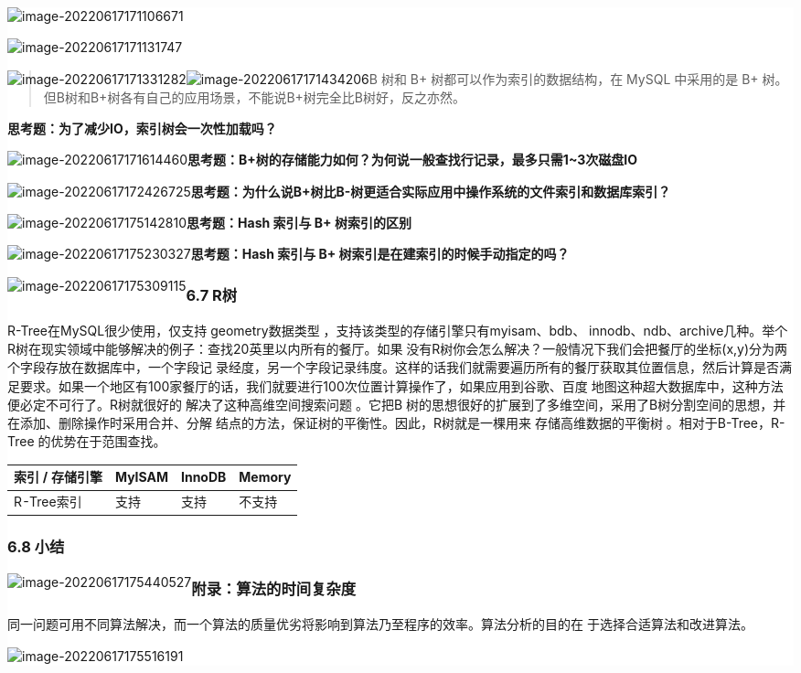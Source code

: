 ![image-20220617171106671](MySQL索引及调优篇.assets/image-20220617171106671.png)

![image-20220617171131747](MySQL索引及调优篇.assets/image-20220617171131747.png)

<img src="MySQL索引及调优篇.assets/image-20220617171331282.png" alt="image-20220617171331282" style="float:left;" />

<img src="MySQL索引及调优篇.assets/image-20220617171434206.png" alt="image-20220617171434206" style="float:left;" />

> B 树和 B+ 树都可以作为索引的数据结构，在 MySQL 中采用的是 B+ 树。 但B树和B+树各有自己的应用场景，不能说B+树完全比B树好，反之亦然。

**思考题：为了减少IO，索引树会一次性加载吗？**

<img src="MySQL索引及调优篇.assets/image-20220617171614460.png" alt="image-20220617171614460" style="float:left;" />

**思考题：B+树的存储能力如何？为何说一般查找行记录，最多只需1~3次磁盘IO**

<img src="MySQL索引及调优篇.assets/image-20220617172426725.png" alt="image-20220617172426725" style="float:left;" />

**思考题：为什么说B+树比B-树更适合实际应用中操作系统的文件索引和数据库索引？**

<img src="MySQL索引及调优篇.assets/image-20220617175142810.png" alt="image-20220617175142810" style="float:left;" />

**思考题：Hash 索引与 B+ 树索引的区别**

<img src="MySQL索引及调优篇.assets/image-20220617175230327.png" alt="image-20220617175230327" style="float:left;" />

**思考题：Hash 索引与 B+ 树索引是在建索引的时候手动指定的吗？**

<img src="MySQL索引及调优篇.assets/image-20220617175309115.png" alt="image-20220617175309115" style="float:left;" />

### 6.7 R树

R-Tree在MySQL很少使用，仅支持 geometry数据类型 ，支持该类型的存储引擎只有myisam、bdb、 innodb、ndb、archive几种。举个R树在现实领域中能够解决的例子：查找20英里以内所有的餐厅。如果 没有R树你会怎么解决？一般情况下我们会把餐厅的坐标(x,y)分为两个字段存放在数据库中，一个字段记 录经度，另一个字段记录纬度。这样的话我们就需要遍历所有的餐厅获取其位置信息，然后计算是否满 足要求。如果一个地区有100家餐厅的话，我们就要进行100次位置计算操作了，如果应用到谷歌、百度 地图这种超大数据库中，这种方法便必定不可行了。R树就很好的 解决了这种高维空间搜索问题 。它把B 树的思想很好的扩展到了多维空间，采用了B树分割空间的思想，并在添加、删除操作时采用合并、分解 结点的方法，保证树的平衡性。因此，R树就是一棵用来 存储高维数据的平衡树 。相对于B-Tree，R-Tree 的优势在于范围查找。

| 索引 / 存储引擎 | MyISAM | InnoDB | Memory |
| --------------- | ------ | ------ | ------ |
| R-Tree索引      | 支持   | 支持   | 不支持 |

### 6.8 小结

<img src="MySQL索引及调优篇.assets/image-20220617175440527.png" alt="image-20220617175440527" style="float:left;" />

### 附录：算法的时间复杂度

同一问题可用不同算法解决，而一个算法的质量优劣将影响到算法乃至程序的效率。算法分析的目的在 于选择合适算法和改进算法。

![image-20220617175516191](MySQL索引及调优篇.assets/image-20220617175516191.png)
